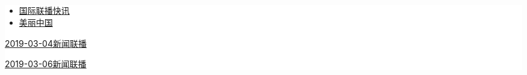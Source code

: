 * [国际联播快讯](#国际联播快讯)
* [美丽中国](#美丽中国)






[2019-03-04新闻联播](/xinwenlianbo/20190304)


[2019-03-06新闻联播](/xinwenlianbo/20190306)



